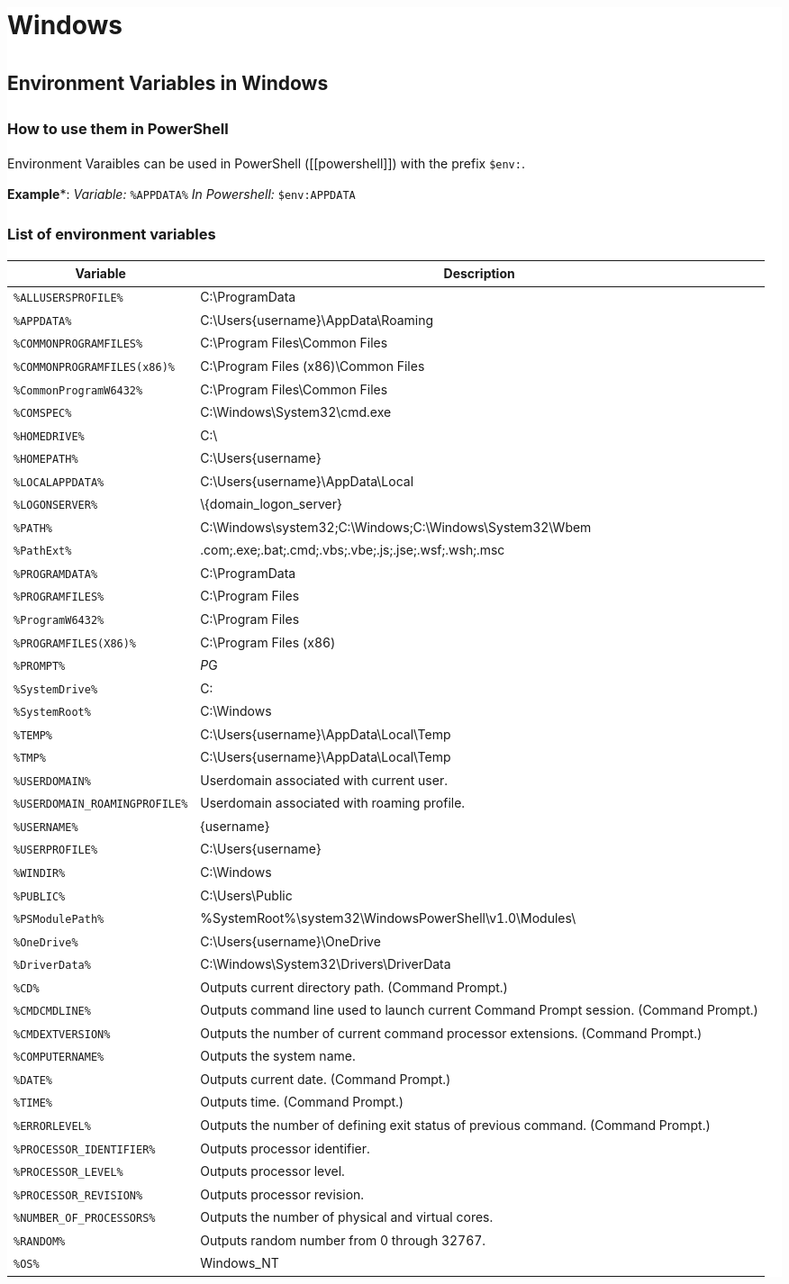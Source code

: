 # Windows

## Environment Variables in Windows

### How to use them in PowerShell
Environment Varaibles can be used in PowerShell ([[powershell]]) with the prefix `$env:`.

**Example***:
*Variable:*  `%APPDATA%`
*In Powershell:* `$env:APPDATA`

### List of environment variables
Variable | Description
---|---
`%ALLUSERSPROFILE%`|C:\ProgramData
`%APPDATA%`|C:\Users\{username}\AppData\Roaming
`%COMMONPROGRAMFILES%`|C:\Program Files\Common Files
`%COMMONPROGRAMFILES(x86)%`|C:\Program Files (x86)\Common Files
`%CommonProgramW6432%`|C:\Program Files\Common Files
`%COMSPEC%`|C:\Windows\System32\cmd.exe
`%HOMEDRIVE%`|C:\
`%HOMEPATH%`|C:\Users\{username}
`%LOCALAPPDATA%`|C:\Users\{username}\AppData\Local
`%LOGONSERVER%`|\\{domain_logon_server}
`%PATH%`|C:\Windows\system32;C:\Windows;C:\Windows\System32\Wbem
`%PathExt%`|.com;.exe;.bat;.cmd;.vbs;.vbe;.js;.jse;.wsf;.wsh;.msc
`%PROGRAMDATA%`|C:\ProgramData
`%PROGRAMFILES%`|C:\Program Files
`%ProgramW6432%`|C:\Program Files
`%PROGRAMFILES(X86)%`|C:\Program Files (x86)
`%PROMPT%`|$P$G
`%SystemDrive%`|C:
`%SystemRoot%`|C:\Windows
`%TEMP%`|C:\Users\{username}\AppData\Local\Temp
`%TMP%`|C:\Users\{username}\AppData\Local\Temp
`%USERDOMAIN%`|Userdomain associated with current user.
`%USERDOMAIN_ROAMINGPROFILE%`|Userdomain associated with roaming profile.
`%USERNAME%`|{username}
`%USERPROFILE%`|C:\Users\{username}
`%WINDIR%`|C:\Windows
`%PUBLIC%`|C:\Users\Public
`%PSModulePath%`|%SystemRoot%\system32\WindowsPowerShell\v1.0\Modules\
`%OneDrive%`|C:\Users\{username}\OneDrive
`%DriverData%`|C:\Windows\System32\Drivers\DriverData
`%CD%`|Outputs current directory path. (Command Prompt.)
`%CMDCMDLINE%`|Outputs command line used to launch current Command Prompt session. (Command Prompt.)
`%CMDEXTVERSION%`|Outputs the number of current command processor extensions. (Command Prompt.)
`%COMPUTERNAME%`|Outputs the system name.
`%DATE%`|Outputs current date. (Command Prompt.)
`%TIME%`|Outputs time. (Command Prompt.)
`%ERRORLEVEL%`|Outputs the number of defining exit status of previous command. (Command Prompt.)
`%PROCESSOR_IDENTIFIER%`|Outputs processor identifier.
`%PROCESSOR_LEVEL%`|Outputs processor level.
`%PROCESSOR_REVISION%`|Outputs processor revision.
`%NUMBER_OF_PROCESSORS%`|Outputs the number of physical and virtual cores.
`%RANDOM%`|Outputs random number from 0 through 32767.
`%OS%`|Windows_NT
